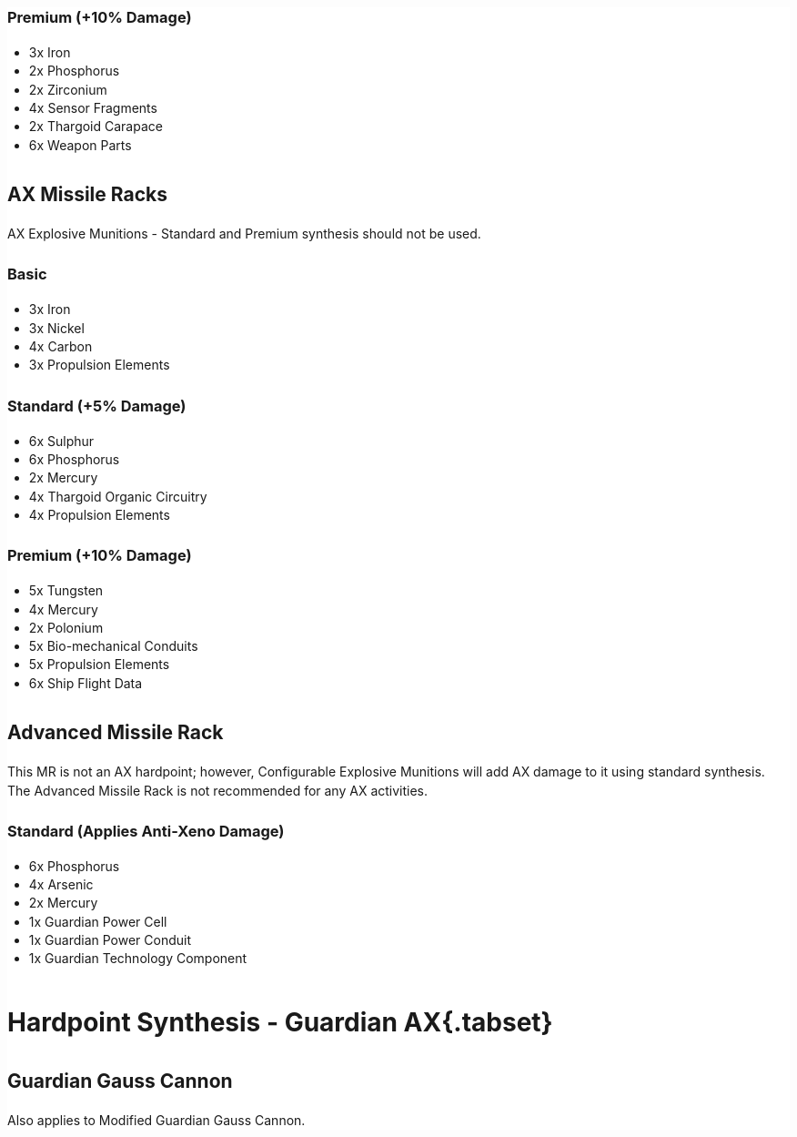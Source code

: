 ### Premium (+10% Damage)
- 3x Iron
- 2x Phosphorus
- 2x Zirconium
- 4x Sensor Fragments
- 2x Thargoid Carapace
- 6x Weapon Parts

## AX Missile Racks
AX Explosive Munitions - Standard and Premium synthesis should not be used.

### Basic
- 3x Iron
- 3x Nickel
- 4x Carbon
- 3x Propulsion Elements

### Standard (+5% Damage)
- 6x Sulphur
- 6x Phosphorus
- 2x Mercury
- 4x Thargoid Organic Circuitry
- 4x Propulsion Elements

### Premium (+10% Damage)
- 5x Tungsten
- 4x Mercury
- 2x Polonium
- 5x Bio-mechanical Conduits
- 5x Propulsion Elements
- 6x Ship Flight Data

## Advanced Missile Rack
This MR is not an AX hardpoint; however, Configurable Explosive Munitions will add AX damage to it using standard synthesis. The Advanced Missile Rack is not recommended for any AX activities.

### Standard (Applies Anti-Xeno Damage)
- 6x Phosphorus
- 4x Arsenic
- 2x Mercury
- 1x Guardian Power Cell
- 1x Guardian Power Conduit
- 1x Guardian Technology Component

# Hardpoint Synthesis - Guardian AX{.tabset}

## Guardian Gauss Cannon
Also applies to Modified Guardian Gauss Cannon.
